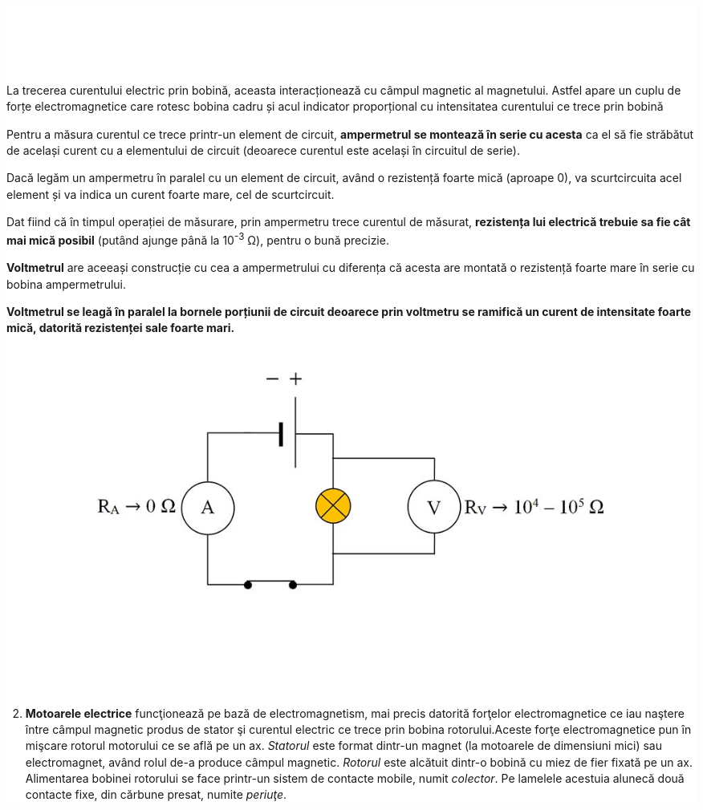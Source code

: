 
<br></br>
<br></br>


La trecerea curentului electric prin bobină, aceasta interacționează cu câmpul magnetic al magnetului. Astfel apare un cuplu de forțe electromagnetice care rotesc bobina cadru și acul indicator proporțional cu intensitatea curentului ce trece prin bobină

Pentru a măsura curentul ce trece printr-un element de circuit, **ampermetrul se montează în serie cu acesta** ca el să fie străbătut de același curent cu a elementului de circuit (deoarece curentul este același în circuitul de serie).

Dacă legăm un ampermetru în paralel cu un element de circuit, având o rezistență foarte mică (aproape 0), va scurtcircuita acel element și va indica un curent foarte mare, cel de scurtcircuit.

Dat fiind că în timpul operației de măsurare, prin ampermetru trece curentul de măsurat, **rezistența lui electrică trebuie sa fie cât mai mică posibil** (putând ajunge până la 10<sup>-3</sup> Ω), pentru o bună precizie.

**Voltmetrul** are aceeași construcție cu cea a ampermetrului cu diferența că acesta are montată o rezistență foarte mare în serie cu bobina ampermetrului.

**Voltmetrul se leagă în paralel la bornele porțiunii de circuit deoarece prin voltmetru se ramifică un curent de intensitate foarte mică, datorită rezistenței sale foarte mari.**



<Img className="img-responsive4" src="fizica/clasa8/capitolul2/2_3_1_Poza9bis2_CircuitAmpermetruSiVoltmetru.jpg" width="1000" height="332" />


<br></br>
<br></br>





2)	**Motoarele electrice** funcţionează pe bază de electromagnetism, mai precis datorită forţelor electromagnetice ce iau naştere între câmpul magnetic produs de stator şi curentul electric ce trece prin bobina rotorului.Aceste forţe electromagnetice pun în mişcare rotorul motorului ce se află pe un ax. _Statorul_ este format dintr-un magnet (la motoarele de dimensiuni mici) sau electromagnet, având rolul de-a produce câmpul magnetic. _Rotorul_ este alcătuit dintr-o bobină cu miez de fier fixată pe un ax. Alimentarea bobinei rotorului se face printr-un sistem de contacte mobile, numit _colector_. Pe lamelele acestuia alunecă două contacte fixe, din cărbune presat, numite _periuţe_.
